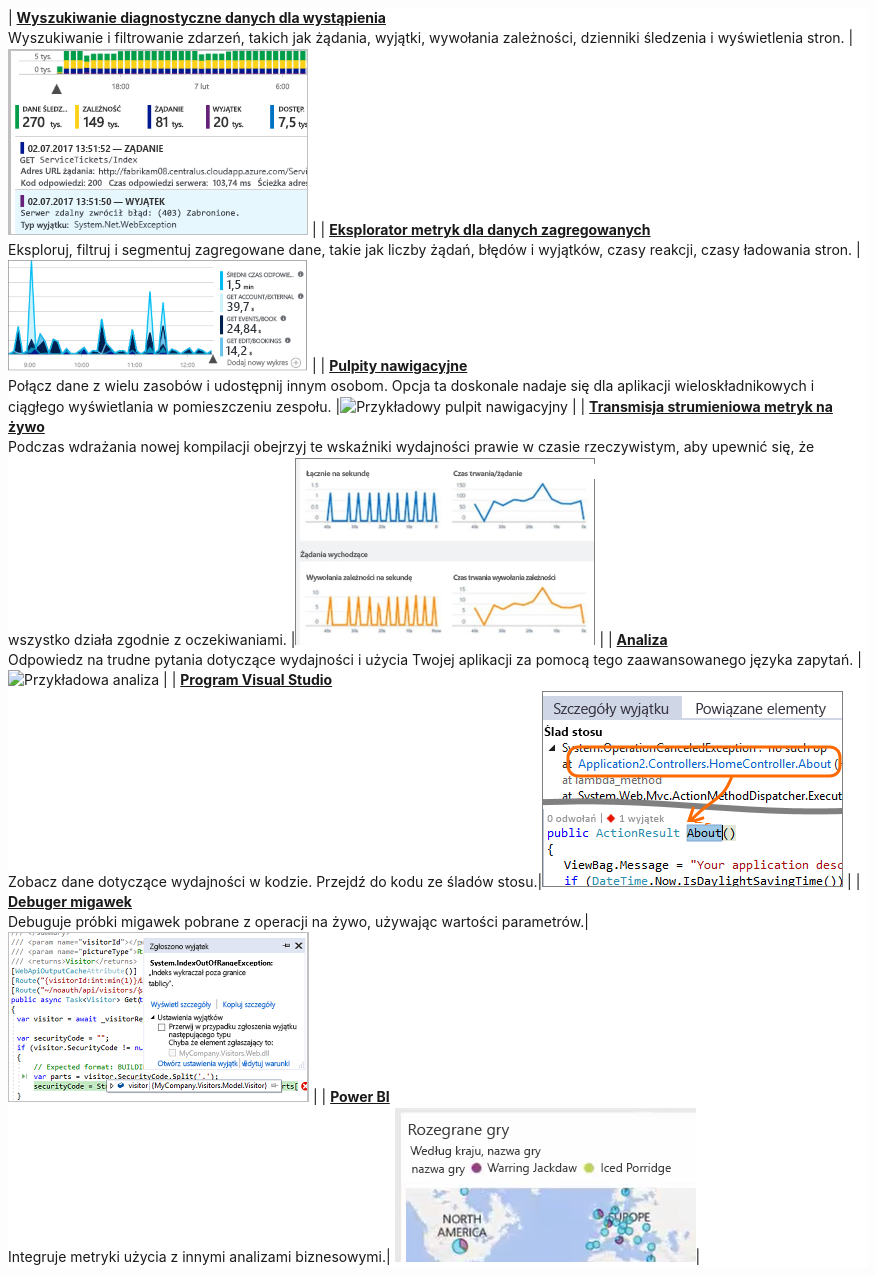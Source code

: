 | [**Wyszukiwanie diagnostyczne danych dla wystąpienia**](../../azure-monitor/app/diagnostic-search.md)<br/>Wyszukiwanie i filtrowanie zdarzeń, takich jak żądania, wyjątki, wywołania zależności, dzienniki śledzenia i wyświetlenia stron.  |![Wyszukiwanie telemetrii](./media/app-insights-overview/search-tn.png) |
| [**Eksplorator metryk dla danych zagregowanych**](../../azure-monitor/app/metrics-explorer.md)<br/>Eksploruj, filtruj i segmentuj zagregowane dane, takie jak liczby żądań, błędów i wyjątków, czasy reakcji, czasy ładowania stron. |![Metryki](./media/app-insights-overview/metrics-tn.png) |
| [**Pulpity nawigacyjne**](../../azure-monitor/app/overview-dashboard.md)<br/>Połącz dane z wielu zasobów i udostępnij innym osobom. Opcja ta doskonale nadaje się dla aplikacji wieloskładnikowych i ciągłego wyświetlania w pomieszczeniu zespołu. |![Przykładowy pulpit nawigacyjny](./media/app-insights-overview/dashboard-tn.png) |
| [**Transmisja strumieniowa metryk na żywo**](../../azure-monitor/app/live-stream.md)<br/>Podczas wdrażania nowej kompilacji obejrzyj te wskaźniki wydajności prawie w czasie rzeczywistym, aby upewnić się, że wszystko działa zgodnie z oczekiwaniami. |![Przykładowe metryki na żywo](./media/app-insights-overview/live-metrics-tn.png) |
| [**Analiza**](../../azure-monitor/app/analytics.md)<br/>Odpowiedz na trudne pytania dotyczące wydajności i użycia Twojej aplikacji za pomocą tego zaawansowanego języka zapytań. |![Przykładowa analiza](./media/app-insights-overview/analytics-tn.png) |
| [**Program Visual Studio**](../../azure-monitor/app/visual-studio.md)<br/>Zobacz dane dotyczące wydajności w kodzie. Przejdź do kodu ze śladów stosu.|![Visual Studio](./media/app-insights-overview/visual-studio-tn.png) |
| [**Debuger migawek**](../../azure-monitor/app/snapshot-debugger.md)<br/>Debuguje próbki migawek pobrane z operacji na żywo, używając wartości parametrów.|![Visual Studio](./media/app-insights-overview/snapshot.png) |
| [**Power BI**](../../azure-monitor/app/export-power-bi.md )<br/>Integruje metryki użycia z innymi analizami biznesowymi.| ![Power BI](./media/app-insights-overview/power-bi.png)|